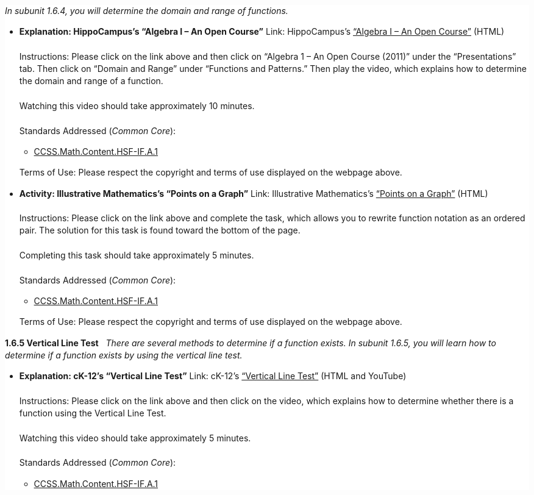  *In subunit 1.6.4, you will determine the domain and range of
functions.*

-   **Explanation: HippoCampus’s “Algebra I – An Open Course”**
    Link: HippoCampus’s [“Algebra I – An Open
    Course”](http://www.hippocampus.org/Algebra%20%26%20Geometry;jsessionid=5B171498FCCE52CA7357B67AFC3DBB01) (HTML)  
        
     Instructions: Please click on the link above and then click on
    “Algebra 1 – An Open Course (2011)” under the “Presentations” tab.
    Then click on “Domain and Range” under “Functions and Patterns.”
    Then play the video, which explains how to determine the domain and
    range of a function.  
        
     Watching this video should take approximately 10 minutes.  
        
     Standards Addressed (*Common Core*):

    -   [CCSS.Math.Content.HSF-IF.A.1](http://www.corestandards.org/Math/Content/HSF/IF/A/1)

    Terms of Use: Please respect the copyright and terms of use
    displayed on the webpage above.

-   **Activity: Illustrative Mathematics’s “Points on a Graph”**
    Link: Illustrative Mathematics’s [“Points on a
    Graph”](http://www.illustrativemathematics.org/illustrations/630) (HTML)  
        
     Instructions: Please click on the link above and complete the task,
    which allows you to rewrite function notation as an ordered pair.
    The solution for this task is found toward the bottom of the page.  
                                          
     Completing this task should take approximately 5 minutes.  
        
     Standards Addressed (*Common Core*):

    -   [CCSS.Math.Content.HSF-IF.A.1](http://www.corestandards.org/Math/Content/HSF/IF/A/1)

    Terms of Use: Please respect the copyright and terms of use
    displayed on the webpage above.

**1.6.5 Vertical Line Test** <span id="1.6.5"></span> 
*There are several methods to determine if a function exists. In subunit
1.6.5, you will learn how to determine if a function exists by using the
vertical line test.*

-   **Explanation: cK-12’s “Vertical Line Test”**
    Link: cK-12’s [“Vertical Line
    Test”](http://www.ck12.org/algebra/Vertical-Line-Test/lesson/Vertical-Line-Test/) (HTML
    and YouTube)  
        
     Instructions: Please click on the link above and then click on the
    video, which explains how to determine whether there is a function
    using the Vertical Line Test.  
        
     Watching this video should take approximately 5 minutes.  
        
     Standards Addressed (*Common Core*):

    -   [CCSS.Math.Content.HSF-IF.A.1](http://www.corestandards.org/Math/Content/HSF/IF/A/1)
